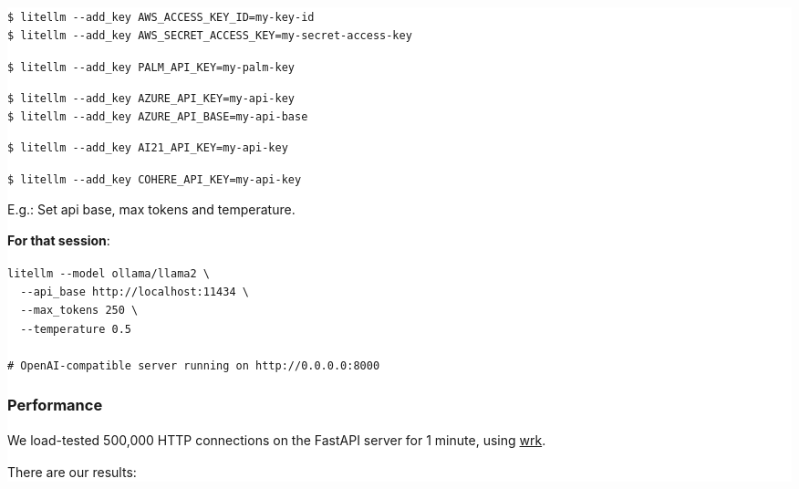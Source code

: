 ```shell
$ litellm --add_key AWS_ACCESS_KEY_ID=my-key-id
$ litellm --add_key AWS_SECRET_ACCESS_KEY=my-secret-access-key
```

</TabItem>

<TabItem value="palm" label="Palm">

```shell
$ litellm --add_key PALM_API_KEY=my-palm-key
```

</TabItem>

<TabItem value="azure" label="Azure OpenAI">

```shell
$ litellm --add_key AZURE_API_KEY=my-api-key
$ litellm --add_key AZURE_API_BASE=my-api-base

```

</TabItem>

<TabItem value="ai21" label="AI21">

```shell
$ litellm --add_key AI21_API_KEY=my-api-key
```

</TabItem>

<TabItem value="cohere" label="Cohere">

```shell
$ litellm --add_key COHERE_API_KEY=my-api-key
```

</TabItem>

</Tabs>

E.g.: Set api base, max tokens and temperature. 

**For that session**: 
```shell
litellm --model ollama/llama2 \
  --api_base http://localhost:11434 \
  --max_tokens 250 \
  --temperature 0.5

# OpenAI-compatible server running on http://0.0.0.0:8000
```

### Performance

We load-tested 500,000 HTTP connections on the FastAPI server for 1 minute, using [wrk](https://github.com/wg/wrk).

There are our results: 
